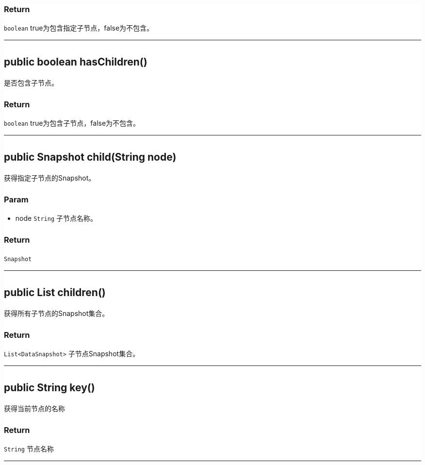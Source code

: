 ### Return
`boolean` true为包含指定子节点，false为不包含。

----

## public boolean hasChildren()
是否包含子节点。

### Return
`boolean` true为包含子节点，false为不包含。

----

## public Snapshot child(String node)
获得指定子节点的Snapshot。

### Param
* node `String` 
子节点名称。

### Return
`Snapshot` 

----

## public List children()
获得所有子节点的Snapshot集合。

### Return
`List<DataSnapshot>` 子节点Snapshot集合。 

----

## public String key()
获得当前节点的名称

### Return
`String` 节点名称 

----
